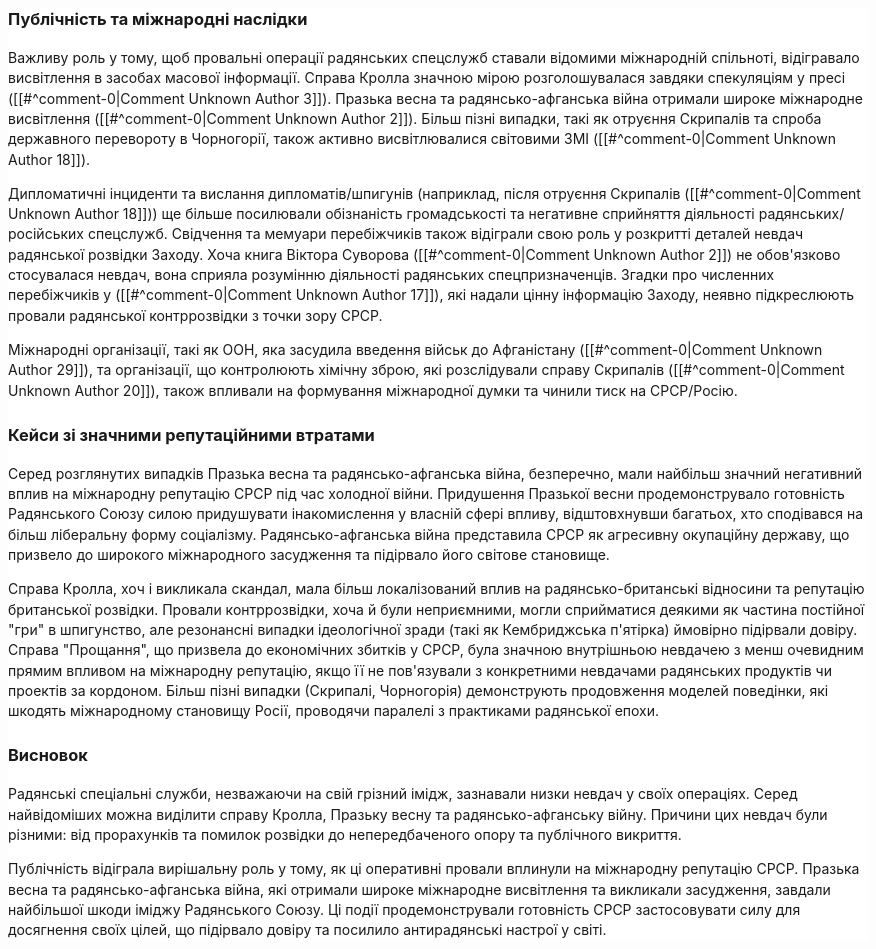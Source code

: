 ### **Публічність та міжнародні наслідки**

Важливу роль у тому, щоб провальні операції радянських спецслужб ставали відомими міжнародній спільноті, відігравало висвітлення в засобах масової інформації. Справа Кролла значною мірою розголошувалася завдяки спекуляціям у пресі  ([[#^comment-0|Comment Unknown Author 3]]). Празька весна та радянсько-афганська війна отримали широке міжнародне висвітлення  ([[#^comment-0|Comment Unknown Author 2]]). Більш пізні випадки, такі як отруєння Скрипалів та спроба державного перевороту в Чорногорії, також активно висвітлювалися світовими ЗМІ  ([[#^comment-0|Comment Unknown Author 18]]).

Дипломатичні інциденти та вислання дипломатів/шпигунів (наприклад, після отруєння Скрипалів  ([[#^comment-0|Comment Unknown Author 18]])) ще більше посилювали обізнаність громадськості та негативне сприйняття діяльності радянських/російських спецслужб. Свідчення та мемуари перебіжчиків також відіграли свою роль у розкритті деталей невдач радянської розвідки Заходу. Хоча книга Віктора Суворова  ([[#^comment-0|Comment Unknown Author 2]]) не обов'язково стосувалася невдач, вона сприяла розумінню діяльності радянських спецпризначенців. Згадки про численних перебіжчиків у  ([[#^comment-0|Comment Unknown Author 17]]), які надали цінну інформацію Заходу, неявно підкреслюють провали радянської контррозвідки з точки зору СРСР.

Міжнародні організації, такі як ООН, яка засудила введення військ до Афганістану  ([[#^comment-0|Comment Unknown Author 29]]), та організації, що контролюють хімічну зброю, які розслідували справу Скрипалів  ([[#^comment-0|Comment Unknown Author 20]]), також впливали на формування міжнародної думки та чинили тиск на СРСР/Росію.

### **Кейси зі значними репутаційними втратами**

Серед розглянутих випадків Празька весна та радянсько-афганська війна, безперечно, мали найбільш значний негативний вплив на міжнародну репутацію СРСР під час холодної війни. Придушення Празької весни продемонструвало готовність Радянського Союзу силою придушувати інакомислення у власній сфері впливу, відштовхнувши багатьох, хто сподівався на більш ліберальну форму соціалізму. Радянсько-афганська війна представила СРСР як агресивну окупаційну державу, що призвело до широкого міжнародного засудження та підірвало його світове становище.

Справа Кролла, хоч і викликала скандал, мала більш локалізований вплив на радянсько-британські відносини та репутацію британської розвідки. Провали контррозвідки, хоча й були неприємними, могли сприйматися деякими як частина постійної "гри" в шпигунство, але резонансні випадки ідеологічної зради (такі як Кембриджська п'ятірка) ймовірно підірвали довіру. Справа "Прощання", що призвела до економічних збитків у СРСР, була значною внутрішньою невдачею з менш очевидним прямим впливом на міжнародну репутацію, якщо її не пов'язували з конкретними невдачами радянських продуктів чи проектів за кордоном. Більш пізні випадки (Скрипалі, Чорногорія) демонструють продовження моделей поведінки, які шкодять міжнародному становищу Росії, проводячи паралелі з практиками радянської епохи.

### **Висновок**

Радянські спеціальні служби, незважаючи на свій грізний імідж, зазнавали низки невдач у своїх операціях. Серед найвідоміших можна виділити справу Кролла, Празьку весну та радянсько-афганську війну. Причини цих невдач були різними: від прорахунків та помилок розвідки до непередбаченого опору та публічного викриття.

Публічність відіграла вирішальну роль у тому, як ці оперативні провали вплинули на міжнародну репутацію СРСР. Празька весна та радянсько-афганська війна, які отримали широке міжнародне висвітлення та викликали засудження, завдали найбільшої шкоди іміджу Радянського Союзу. Ці події продемонстрували готовність СРСР застосовувати силу для досягнення своїх цілей, що підірвало довіру та посилило антирадянські настрої у світі.

